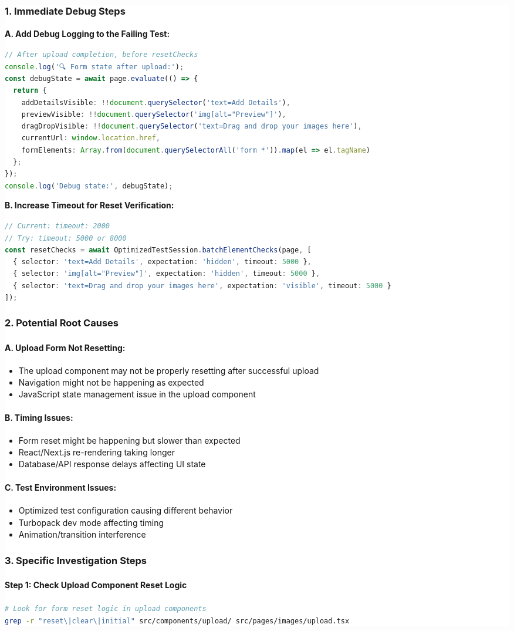 ### 1. **Immediate Debug Steps**

**A. Add Debug Logging to the Failing Test:**
```typescript
// After upload completion, before resetChecks
console.log('🔍 Form state after upload:');
const debugState = await page.evaluate(() => {
  return {
    addDetailsVisible: !!document.querySelector('text=Add Details'),
    previewVisible: !!document.querySelector('img[alt="Preview"]'),
    dragDropVisible: !!document.querySelector('text=Drag and drop your images here'),
    currentUrl: window.location.href,
    formElements: Array.from(document.querySelectorAll('form *')).map(el => el.tagName)
  };
});
console.log('Debug state:', debugState);
```

**B. Increase Timeout for Reset Verification:**
```typescript
// Current: timeout: 2000
// Try: timeout: 5000 or 8000
const resetChecks = await OptimizedTestSession.batchElementChecks(page, [
  { selector: 'text=Add Details', expectation: 'hidden', timeout: 5000 },
  { selector: 'img[alt="Preview"]', expectation: 'hidden', timeout: 5000 },
  { selector: 'text=Drag and drop your images here', expectation: 'visible', timeout: 5000 }
]);
```

### 2. **Potential Root Causes**

#### **A. Upload Form Not Resetting:**
- The upload component may not be properly resetting after successful upload
- Navigation might not be happening as expected
- JavaScript state management issue in the upload component

#### **B. Timing Issues:**
- Form reset might be happening but slower than expected
- React/Next.js re-rendering taking longer
- Database/API response delays affecting UI state

#### **C. Test Environment Issues:**
- Optimized test configuration causing different behavior
- Turbopack dev mode affecting timing
- Animation/transition interference

### 3. **Specific Investigation Steps**

#### **Step 1: Check Upload Component Reset Logic**
```bash
# Look for form reset logic in upload components
grep -r "reset\|clear\|initial" src/components/upload/ src/pages/images/upload.tsx
```
